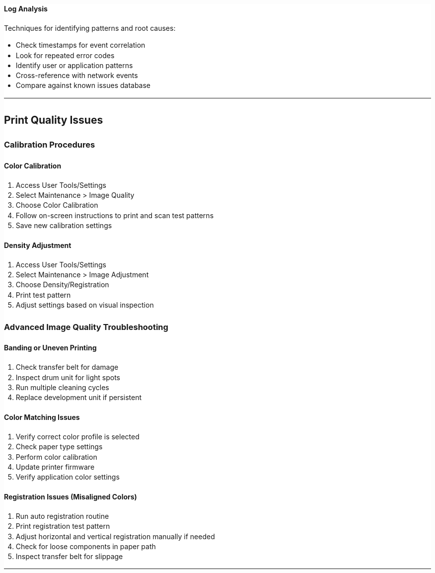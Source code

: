 #### Log Analysis
Techniques for identifying patterns and root causes:
- Check timestamps for event correlation
- Look for repeated error codes
- Identify user or application patterns
- Cross-reference with network events
- Compare against known issues database

---

## Print Quality Issues

### Calibration Procedures

#### Color Calibration
1. Access User Tools/Settings
2. Select Maintenance > Image Quality
3. Choose Color Calibration
4. Follow on-screen instructions to print and scan test patterns
5. Save new calibration settings

#### Density Adjustment
1. Access User Tools/Settings
2. Select Maintenance > Image Adjustment
3. Choose Density/Registration
4. Print test pattern
5. Adjust settings based on visual inspection

### Advanced Image Quality Troubleshooting

#### Banding or Uneven Printing
1. Check transfer belt for damage
2. Inspect drum unit for light spots
3. Run multiple cleaning cycles
4. Replace development unit if persistent

#### Color Matching Issues
1. Verify correct color profile is selected
2. Check paper type settings
3. Perform color calibration
4. Update printer firmware
5. Verify application color settings

#### Registration Issues (Misaligned Colors)
1. Run auto registration routine
2. Print registration test pattern
3. Adjust horizontal and vertical registration manually if needed
4. Check for loose components in paper path
5. Inspect transfer belt for slippage

---